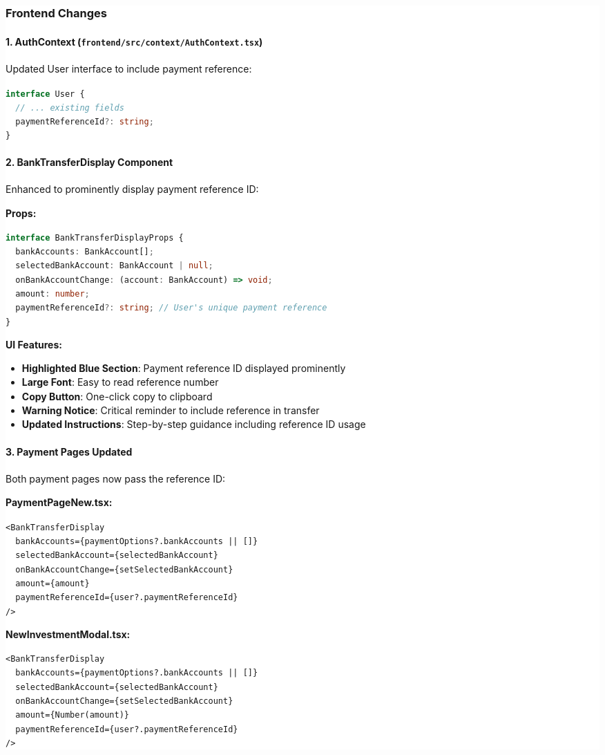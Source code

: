 ### Frontend Changes

#### 1. AuthContext (`frontend/src/context/AuthContext.tsx`)
Updated User interface to include payment reference:
```typescript
interface User {
  // ... existing fields
  paymentReferenceId?: string;
}
```

#### 2. BankTransferDisplay Component
Enhanced to prominently display payment reference ID:

**Props:**
```typescript
interface BankTransferDisplayProps {
  bankAccounts: BankAccount[];
  selectedBankAccount: BankAccount | null;
  onBankAccountChange: (account: BankAccount) => void;
  amount: number;
  paymentReferenceId?: string; // User's unique payment reference
}
```

**UI Features:**
- **Highlighted Blue Section**: Payment reference ID displayed prominently
- **Large Font**: Easy to read reference number
- **Copy Button**: One-click copy to clipboard
- **Warning Notice**: Critical reminder to include reference in transfer
- **Updated Instructions**: Step-by-step guidance including reference ID usage

#### 3. Payment Pages Updated
Both payment pages now pass the reference ID:

**PaymentPageNew.tsx:**
```tsx
<BankTransferDisplay
  bankAccounts={paymentOptions?.bankAccounts || []}
  selectedBankAccount={selectedBankAccount}
  onBankAccountChange={setSelectedBankAccount}
  amount={amount}
  paymentReferenceId={user?.paymentReferenceId}
/>
```

**NewInvestmentModal.tsx:**
```tsx
<BankTransferDisplay
  bankAccounts={paymentOptions?.bankAccounts || []}
  selectedBankAccount={selectedBankAccount}
  onBankAccountChange={setSelectedBankAccount}
  amount={Number(amount)}
  paymentReferenceId={user?.paymentReferenceId}
/>
```
